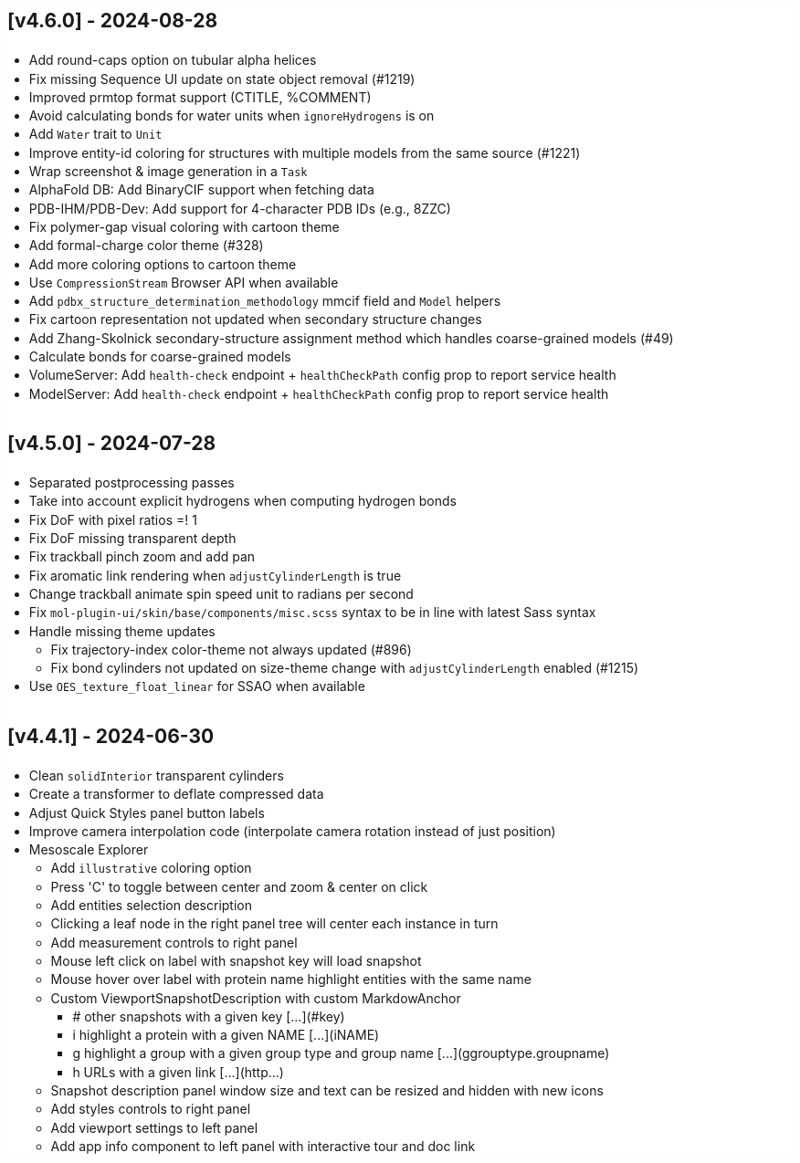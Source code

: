 ## [v4.6.0] - 2024-08-28

- Add round-caps option on tubular alpha helices
- Fix missing Sequence UI update on state object removal (#1219)
- Improved prmtop format support (CTITLE, %COMMENT)
- Avoid calculating bonds for water units when `ignoreHydrogens` is on
- Add `Water` trait to `Unit`
- Improve entity-id coloring for structures with multiple models from the same source (#1221)
- Wrap screenshot & image generation in a `Task`
- AlphaFold DB: Add BinaryCIF support when fetching data
- PDB-IHM/PDB-Dev: Add support for 4-character PDB IDs (e.g., 8ZZC)
- Fix polymer-gap visual coloring with cartoon theme
- Add formal-charge color theme (#328)
- Add more coloring options to cartoon theme
- Use `CompressionStream` Browser API when available
- Add `pdbx_structure_determination_methodology` mmcif field and `Model` helpers
- Fix cartoon representation not updated when secondary structure changes
- Add Zhang-Skolnick secondary-structure assignment method which handles coarse-grained models (#49)
- Calculate bonds for coarse-grained models
- VolumeServer: Add `health-check` endpoint + `healthCheckPath` config prop to report service health
- ModelServer: Add `health-check` endpoint + `healthCheckPath` config prop to report service health

## [v4.5.0] - 2024-07-28

- Separated postprocessing passes
- Take into account explicit hydrogens when computing hydrogen bonds
- Fix DoF with pixel ratios =! 1
- Fix DoF missing transparent depth
- Fix trackball pinch zoom and add pan
- Fix aromatic link rendering when `adjustCylinderLength` is true
- Change trackball animate spin speed unit to radians per second
- Fix `mol-plugin-ui/skin/base/components/misc.scss` syntax to be in line with latest Sass syntax
- Handle missing theme updates
    - Fix trajectory-index color-theme not always updated (#896)
    - Fix bond cylinders not updated on size-theme change with `adjustCylinderLength` enabled (#1215)
- Use `OES_texture_float_linear` for SSAO when available

## [v4.4.1] - 2024-06-30

- Clean `solidInterior` transparent cylinders
- Create a transformer to deflate compressed data
- Adjust Quick Styles panel button labels
- Improve camera interpolation code (interpolate camera rotation instead of just position)
- Mesoscale Explorer
    - Add `illustrative` coloring option
    - Press 'C' to toggle between center and zoom & center on click
    - Add entities selection description
    - Clicking a leaf node in the right panel tree will center each instance in turn
    - Add measurement controls to right panel
    - Mouse left click on label with snapshot key will load snapshot
    - Mouse hover over label with protein name highlight entities with the same name
    - Custom ViewportSnapshotDescription with custom MarkdowAnchor
        - \# other snapshots with a given key \[...](#key)
        - i highlight a protein with a given NAME \[...](iNAME)
        - g highlight a group with a given group type and group name \[...](ggrouptype.groupname)
        - h URLs with a given link \[...](http...)
    - Snapshot description panel window size and text can be resized and hidden with new icons
    - Add styles controls to right panel
    - Add viewport settings to left panel
    - Add app info component to left panel with interactive tour and doc link